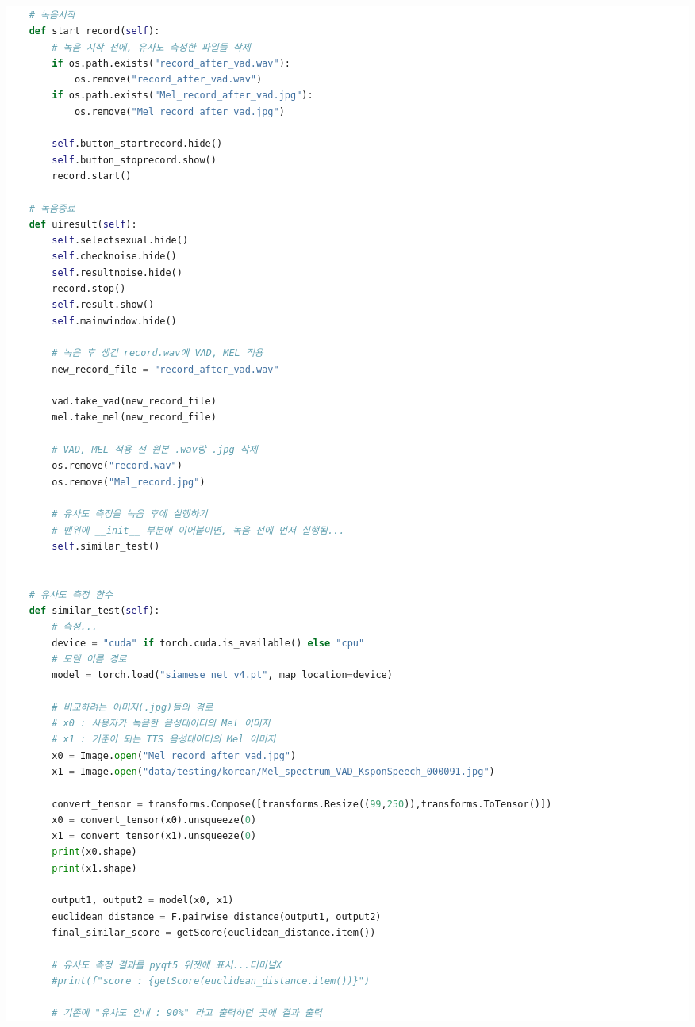```python
    # 녹음시작
    def start_record(self):
        # 녹음 시작 전에, 유사도 측정한 파일들 삭제
        if os.path.exists("record_after_vad.wav"):
            os.remove("record_after_vad.wav")
        if os.path.exists("Mel_record_after_vad.jpg"):
            os.remove("Mel_record_after_vad.jpg")
            
        self.button_startrecord.hide()
        self.button_stoprecord.show()
        record.start()

    # 녹음종료
    def uiresult(self):
        self.selectsexual.hide()
        self.checknoise.hide()
        self.resultnoise.hide()
        record.stop()
        self.result.show()
        self.mainwindow.hide()

        # 녹음 후 생긴 record.wav에 VAD, MEL 적용
        new_record_file = "record_after_vad.wav"
        
        vad.take_vad(new_record_file)
        mel.take_mel(new_record_file)
        
        # VAD, MEL 적용 전 원본 .wav랑 .jpg 삭제
        os.remove("record.wav")
        os.remove("Mel_record.jpg")
        
        # 유사도 측정을 녹음 후에 실행하기
        # 맨위에 __init__ 부분에 이어붙이면, 녹음 전에 먼저 실행됨...
        self.similar_test()
    
    
    # 유사도 측정 함수
    def similar_test(self):
        # 측정...
        device = "cuda" if torch.cuda.is_available() else "cpu"
        # 모델 이름 경로
        model = torch.load("siamese_net_v4.pt", map_location=device)
        
        # 비교하려는 이미지(.jpg)들의 경로
        # x0 : 사용자가 녹음한 음성데이터의 Mel 이미지
        # x1 : 기준이 되는 TTS 음성데이터의 Mel 이미지
        x0 = Image.open("Mel_record_after_vad.jpg")
        x1 = Image.open("data/testing/korean/Mel_spectrum_VAD_KsponSpeech_000091.jpg")

        convert_tensor = transforms.Compose([transforms.Resize((99,250)),transforms.ToTensor()])
        x0 = convert_tensor(x0).unsqueeze(0)
        x1 = convert_tensor(x1).unsqueeze(0)
        print(x0.shape)
        print(x1.shape)

        output1, output2 = model(x0, x1)
        euclidean_distance = F.pairwise_distance(output1, output2)
        final_similar_score = getScore(euclidean_distance.item())

        # 유사도 측정 결과를 pyqt5 위젯에 표시...터미널X
        #print(f"score : {getScore(euclidean_distance.item())}")
        
        # 기존에 "유사도 안내 : 90%" 라고 출력하던 곳에 결과 출력
```